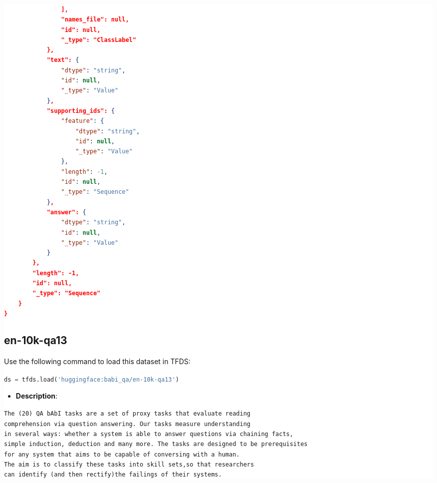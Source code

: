 ```json
                ],
                "names_file": null,
                "id": null,
                "_type": "ClassLabel"
            },
            "text": {
                "dtype": "string",
                "id": null,
                "_type": "Value"
            },
            "supporting_ids": {
                "feature": {
                    "dtype": "string",
                    "id": null,
                    "_type": "Value"
                },
                "length": -1,
                "id": null,
                "_type": "Sequence"
            },
            "answer": {
                "dtype": "string",
                "id": null,
                "_type": "Value"
            }
        },
        "length": -1,
        "id": null,
        "_type": "Sequence"
    }
}
```



## en-10k-qa13


Use the following command to load this dataset in TFDS:

```python
ds = tfds.load('huggingface:babi_qa/en-10k-qa13')
```

*   **Description**:

```
The (20) QA bAbI tasks are a set of proxy tasks that evaluate reading
comprehension via question answering. Our tasks measure understanding
in several ways: whether a system is able to answer questions via chaining facts,
simple induction, deduction and many more. The tasks are designed to be prerequisites
for any system that aims to be capable of conversing with a human.
The aim is to classify these tasks into skill sets,so that researchers
can identify (and then rectify)the failings of their systems.
```
